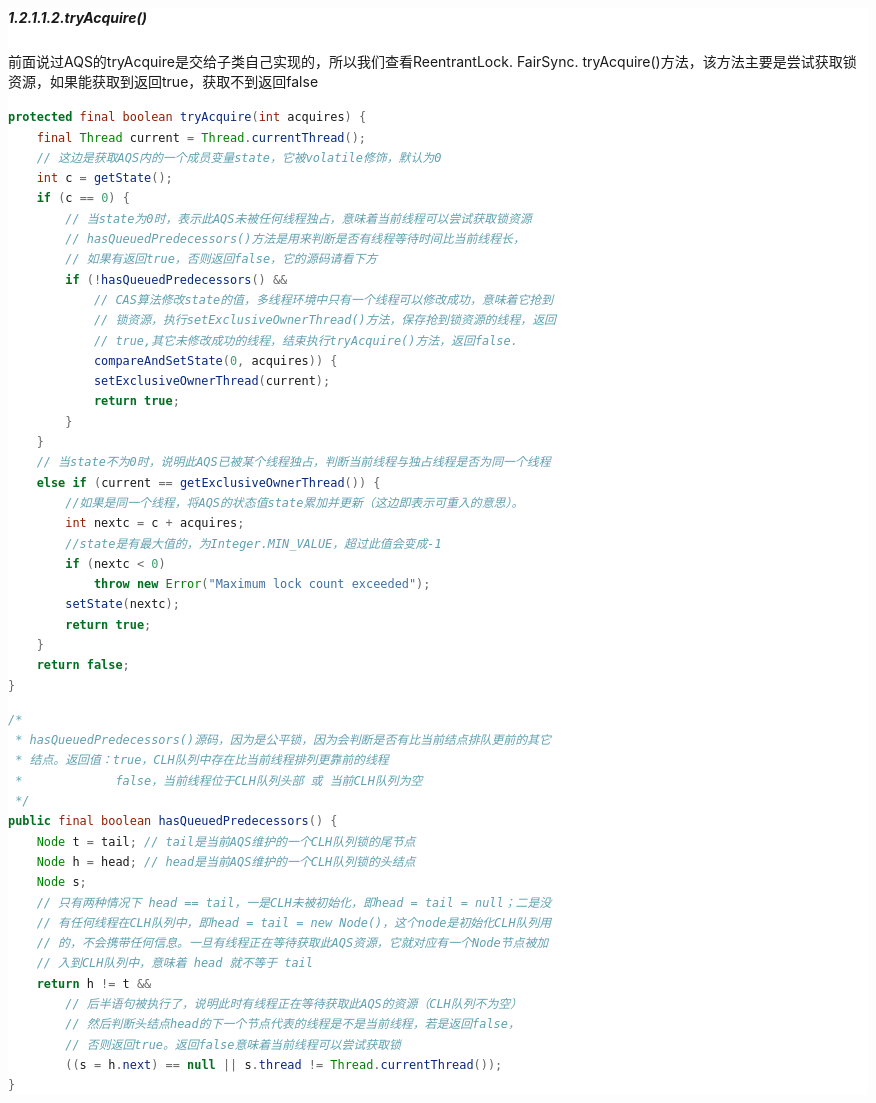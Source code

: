 ##### 1.2.1.1.2.tryAcquire()

前面说过AQS的tryAcquire是交给子类自己实现的，所以我们查看ReentrantLock. FairSync. tryAcquire()方法，该方法主要是尝试获取锁资源，如果能获取到返回true，获取不到返回false

```java
protected final boolean tryAcquire(int acquires) {
    final Thread current = Thread.currentThread();
    // 这边是获取AQS内的一个成员变量state，它被volatile修饰，默认为0 
    int c = getState();
    if (c == 0) {
        // 当state为0时，表示此AQS未被任何线程独占，意味着当前线程可以尝试获取锁资源
        // hasQueuedPredecessors()方法是用来判断是否有线程等待时间比当前线程长，
        // 如果有返回true，否则返回false，它的源码请看下方
        if (!hasQueuedPredecessors() &&
            // CAS算法修改state的值，多线程环境中只有一个线程可以修改成功，意味着它抢到
            // 锁资源，执行setExclusiveOwnerThread()方法，保存抢到锁资源的线程，返回
            // true,其它未修改成功的线程，结束执行tryAcquire()方法，返回false.
            compareAndSetState(0, acquires)) {
            setExclusiveOwnerThread(current);
            return true;
        }
    }
    // 当state不为0时，说明此AQS已被某个线程独占，判断当前线程与独占线程是否为同一个线程
    else if (current == getExclusiveOwnerThread()) {
        //如果是同一个线程，将AQS的状态值state累加并更新（这边即表示可重入的意思）。
        int nextc = c + acquires;
        //state是有最大值的，为Integer.MIN_VALUE，超过此值会变成-1
        if (nextc < 0)
            throw new Error("Maximum lock count exceeded");
        setState(nextc);
        return true;
    }
    return false;
}
```

```java
/*
 * hasQueuedPredecessors()源码，因为是公平锁，因为会判断是否有比当前结点排队更前的其它
 * 结点。返回值：true，CLH队列中存在比当前线程排列更靠前的线程
 *             false，当前线程位于CLH队列头部 或 当前CLH队列为空
 */
public final boolean hasQueuedPredecessors() {
    Node t = tail; // tail是当前AQS维护的一个CLH队列锁的尾节点
    Node h = head; // head是当前AQS维护的一个CLH队列锁的头结点
    Node s;
    // 只有两种情况下 head == tail，一是CLH未被初始化，即head = tail = null；二是没
    // 有任何线程在CLH队列中，即head = tail = new Node()，这个node是初始化CLH队列用
    // 的，不会携带任何信息。一旦有线程正在等待获取此AQS资源，它就对应有一个Node节点被加
    // 入到CLH队列中，意味着 head 就不等于 tail
    return h != t &&
        // 后半语句被执行了，说明此时有线程正在等待获取此AQS的资源（CLH队列不为空）
        // 然后判断头结点head的下一个节点代表的线程是不是当前线程，若是返回false，
        // 否则返回true。返回false意味着当前线程可以尝试获取锁
        ((s = h.next) == null || s.thread != Thread.currentThread());
}
```
